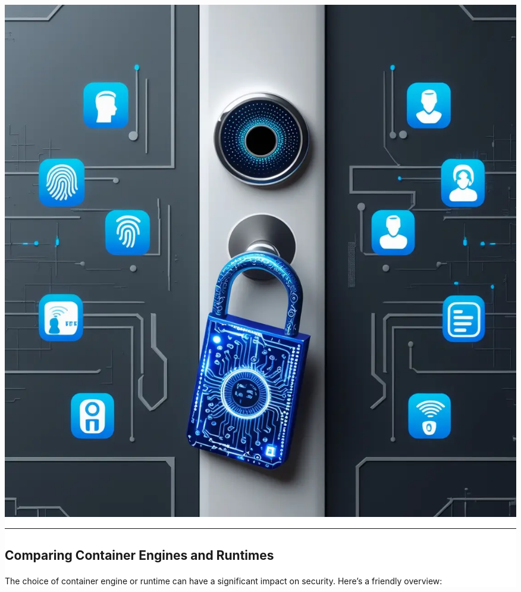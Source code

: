 ![Enhancing access controls](image-1.webp)

---

## Comparing Container Engines and Runtimes

The choice of container engine or runtime can have a significant impact on security. Here’s a friendly overview:
